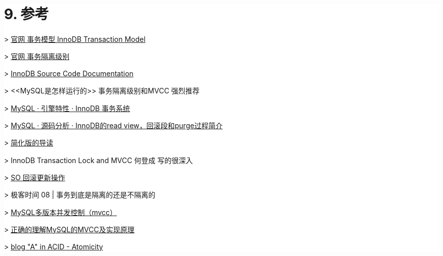 

# 9. 参考

\> [官网 事务模型 InnoDB Transaction Model](https://dev.mysql.com/doc/refman/5.7/en/innodb-transaction-model.html)

\> [官网 事务隔离级别](https://dev.mysql.com/doc/refman/8.0/en/innodb-transaction-isolation-levels.html)

\> [InnoDB Source Code Documentation](https://dev.mysql.com/doc/dev/mysql-server/latest/PAGE_STORAGE.html#storage_innodb)

\> <<MySQL是怎样运行的>> 事务隔离级别和MVCC 强烈推荐

\> [MySQL · 引擎特性 · InnoDB 事务系统](http://mysql.taobao.org/monthly/2017/12/01/)


\> [MySQL · 源码分析 · InnoDB的read view，回滚段和purge过程简介](http://mysql.taobao.org/monthly/2018/03/01/)

\> [简化版的导读](http://www.theserverside.com/news/1364193/Nuts-and-Bolts-of-Transaction-Processing)

\> InnoDB Transaction Lock and MVCC 何登成 写的很深入

\> [SO 回滚更新操作](http://stackoverflow.com/questions/12880994/how-to-rollback-an-update-in-postgres)

\> 极客时间  08 | 事务到底是隔离的还是不隔离的

\> [MySQL多版本并发控制（mvcc）](https://blog.csdn.net/chenjianhuideyueding/article/details/112122692)

\> [正确的理解MySQL的MVCC及实现原理](https://blog.csdn.net/SnailMann/article/details/94724197)

\> [blog "A" in ACID - Atomicity](https://arpitbhayani.me/blogs/atomicity)